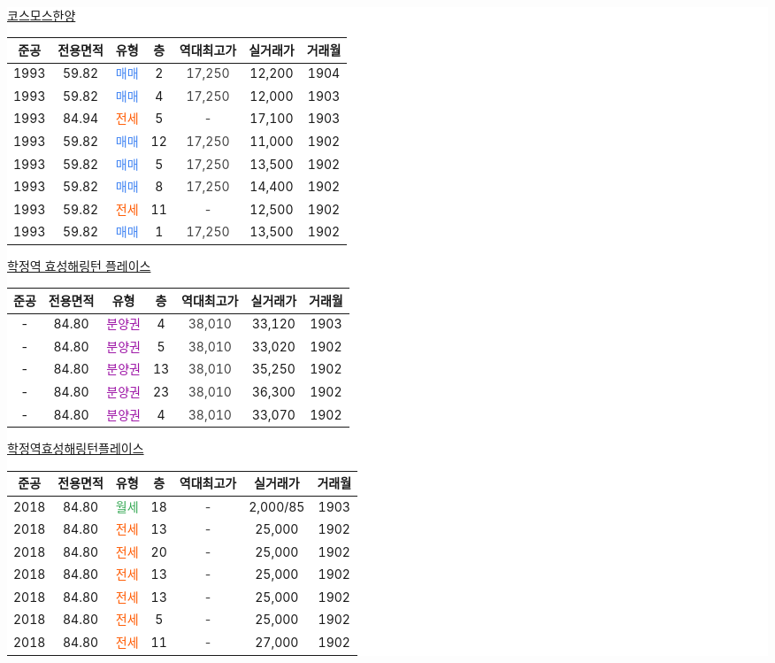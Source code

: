 [코스모스한양](https://search.naver.com/search.naver?query=%EB%8C%80%EA%B5%AC%EA%B4%91%EC%97%AD%EC%8B%9C+%EB%B6%81%EA%B5%AC+%EC%9D%8D%EB%82%B4%EB%8F%99+%EC%BD%94%EC%8A%A4%EB%AA%A8%EC%8A%A4%ED%95%9C%EC%96%91)

|준공|전용면적|유형|층|역대최고가|실거래가|거래월|
|:---:|:---:|:---:|:---:|:---:|:---:|:---:|
|1993|59.82|<span style="color:#4285f3">매매</span>|2|<span style="color:#444444">17,250</span>|12,200|1904|
|1993|59.82|<span style="color:#4285f3">매매</span>|4|<span style="color:#444444">17,250</span>|12,000|1903|
|1993|84.94|<span style="color:#ff5a00">전세</span>|5|<span style="color:#444444">-</span>|17,100|1903|
|1993|59.82|<span style="color:#4285f3">매매</span>|12|<span style="color:#444444">17,250</span>|11,000|1902|
|1993|59.82|<span style="color:#4285f3">매매</span>|5|<span style="color:#444444">17,250</span>|13,500|1902|
|1993|59.82|<span style="color:#4285f3">매매</span>|8|<span style="color:#444444">17,250</span>|14,400|1902|
|1993|59.82|<span style="color:#ff5a00">전세</span>|11|<span style="color:#444444">-</span>|12,500|1902|
|1993|59.82|<span style="color:#4285f3">매매</span>|1|<span style="color:#444444">17,250</span>|13,500|1902|

[학정역 효성해링턴 플레이스](https://search.naver.com/search.naver?query=%EB%8C%80%EA%B5%AC%EA%B4%91%EC%97%AD%EC%8B%9C+%EB%B6%81%EA%B5%AC+%EC%9D%8D%EB%82%B4%EB%8F%99+%ED%95%99%EC%A0%95%EC%97%AD+%ED%9A%A8%EC%84%B1%ED%95%B4%EB%A7%81%ED%84%B4+%ED%94%8C%EB%A0%88%EC%9D%B4%EC%8A%A4)

|준공|전용면적|유형|층|역대최고가|실거래가|거래월|
|:---:|:---:|:---:|:---:|:---:|:---:|:---:|
|-|84.80|<span style="color:#9C11A5">분양권</span>|4|<span style="color:#444444">38,010</span>|33,120|1903|
|-|84.80|<span style="color:#9C11A5">분양권</span>|5|<span style="color:#444444">38,010</span>|33,020|1902|
|-|84.80|<span style="color:#9C11A5">분양권</span>|13|<span style="color:#444444">38,010</span>|35,250|1902|
|-|84.80|<span style="color:#9C11A5">분양권</span>|23|<span style="color:#444444">38,010</span>|36,300|1902|
|-|84.80|<span style="color:#9C11A5">분양권</span>|4|<span style="color:#444444">38,010</span>|33,070|1902|


<script async src="//pagead2.googlesyndication.com/pagead/js/adsbygoogle.js"></script>

<ins class="adsbygoogle"
     style="display:block"
     data-ad-client="ca-pub-2446590836940007"
     data-ad-slot="1659523306"
     data-ad-format="auto"
     data-full-width-responsive="true"></ins>
<script>
(adsbygoogle = window.adsbygoogle || []).push({});
</script>


[학정역효성해링턴플레이스](https://search.naver.com/search.naver?query=%EB%8C%80%EA%B5%AC%EA%B4%91%EC%97%AD%EC%8B%9C+%EB%B6%81%EA%B5%AC+%EC%9D%8D%EB%82%B4%EB%8F%99+%ED%95%99%EC%A0%95%EC%97%AD%ED%9A%A8%EC%84%B1%ED%95%B4%EB%A7%81%ED%84%B4%ED%94%8C%EB%A0%88%EC%9D%B4%EC%8A%A4)

|준공|전용면적|유형|층|역대최고가|실거래가|거래월|
|:---:|:---:|:---:|:---:|:---:|:---:|:---:|
|2018|84.80|<span style="color:#34a853">월세</span>|18|<span style="color:#444444">-</span>|2,000/85|1903|
|2018|84.80|<span style="color:#ff5a00">전세</span>|13|<span style="color:#444444">-</span>|25,000|1902|
|2018|84.80|<span style="color:#ff5a00">전세</span>|20|<span style="color:#444444">-</span>|25,000|1902|
|2018|84.80|<span style="color:#ff5a00">전세</span>|13|<span style="color:#444444">-</span>|25,000|1902|
|2018|84.80|<span style="color:#ff5a00">전세</span>|13|<span style="color:#444444">-</span>|25,000|1902|
|2018|84.80|<span style="color:#ff5a00">전세</span>|5|<span style="color:#444444">-</span>|25,000|1902|
|2018|84.80|<span style="color:#ff5a00">전세</span>|11|<span style="color:#444444">-</span>|27,000|1902|